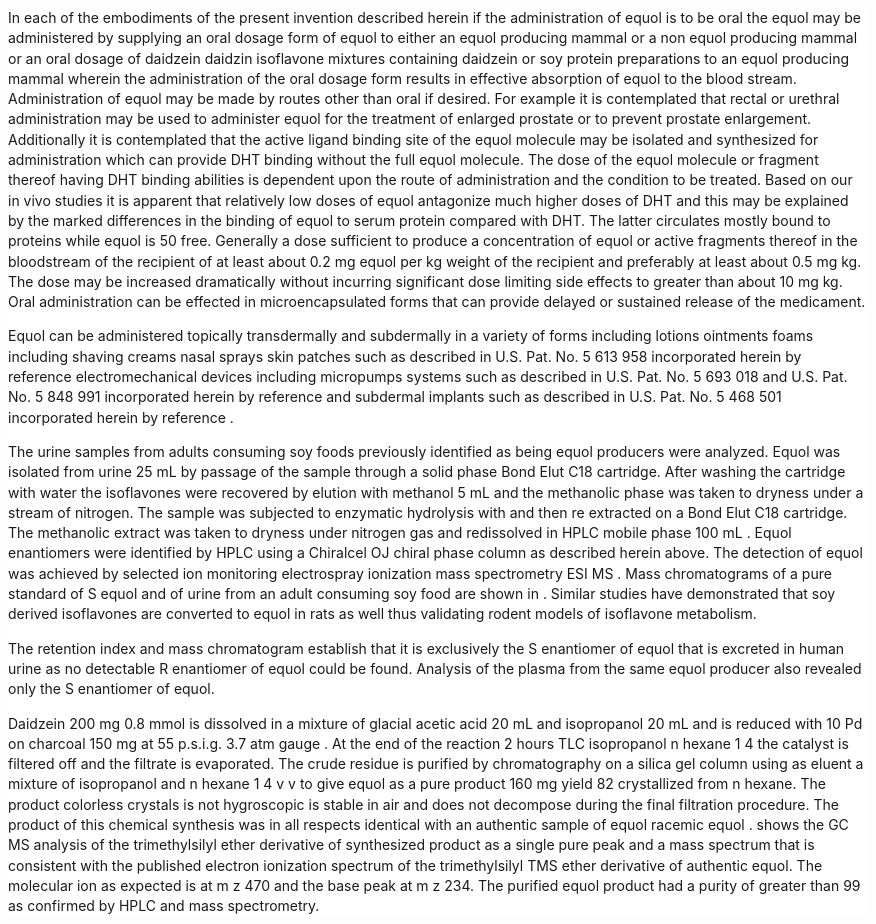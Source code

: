 In each of the embodiments of the present invention described herein if the administration of equol is to be oral the equol may be administered by supplying an oral dosage form of equol to either an equol producing mammal or a non equol producing mammal or an oral dosage of daidzein daidzin isoflavone mixtures containing daidzein or soy protein preparations to an equol producing mammal wherein the administration of the oral dosage form results in effective absorption of equol to the blood stream. Administration of equol may be made by routes other than oral if desired. For example it is contemplated that rectal or urethral administration may be used to administer equol for the treatment of enlarged prostate or to prevent prostate enlargement. Additionally it is contemplated that the active ligand binding site of the equol molecule may be isolated and synthesized for administration which can provide DHT binding without the full equol molecule. The dose of the equol molecule or fragment thereof having DHT binding abilities is dependent upon the route of administration and the condition to be treated. Based on our in vivo studies it is apparent that relatively low doses of equol antagonize much higher doses of DHT and this may be explained by the marked differences in the binding of equol to serum protein compared with DHT. The latter circulates mostly bound to proteins while equol is 50 free. Generally a dose sufficient to produce a concentration of equol or active fragments thereof in the bloodstream of the recipient of at least about 0.2 mg equol per kg weight of the recipient and preferably at least about 0.5 mg kg. The dose may be increased dramatically without incurring significant dose limiting side effects to greater than about 10 mg kg. Oral administration can be effected in microencapsulated forms that can provide delayed or sustained release of the medicament.

Equol can be administered topically transdermally and subdermally in a variety of forms including lotions ointments foams including shaving creams nasal sprays skin patches such as described in U.S. Pat. No. 5 613 958 incorporated herein by reference electromechanical devices including micropumps systems such as described in U.S. Pat. No. 5 693 018 and U.S. Pat. No. 5 848 991 incorporated herein by reference and subdermal implants such as described in U.S. Pat. No. 5 468 501 incorporated herein by reference .

The urine samples from adults consuming soy foods previously identified as being equol producers were analyzed. Equol was isolated from urine 25 mL by passage of the sample through a solid phase Bond Elut C18 cartridge. After washing the cartridge with water the isoflavones were recovered by elution with methanol 5 mL and the methanolic phase was taken to dryness under a stream of nitrogen. The sample was subjected to enzymatic hydrolysis with and then re extracted on a Bond Elut C18 cartridge. The methanolic extract was taken to dryness under nitrogen gas and redissolved in HPLC mobile phase 100 mL . Equol enantiomers were identified by HPLC using a Chiralcel OJ chiral phase column as described herein above. The detection of equol was achieved by selected ion monitoring electrospray ionization mass spectrometry ESI MS . Mass chromatograms of a pure standard of S equol and of urine from an adult consuming soy food are shown in . Similar studies have demonstrated that soy derived isoflavones are converted to equol in rats as well thus validating rodent models of isoflavone metabolism.

The retention index and mass chromatogram establish that it is exclusively the S enantiomer of equol that is excreted in human urine as no detectable R enantiomer of equol could be found. Analysis of the plasma from the same equol producer also revealed only the S enantiomer of equol.

Daidzein 200 mg 0.8 mmol is dissolved in a mixture of glacial acetic acid 20 mL and isopropanol 20 mL and is reduced with 10 Pd on charcoal 150 mg at 55 p.s.i.g. 3.7 atm gauge . At the end of the reaction 2 hours TLC isopropanol n hexane 1 4 the catalyst is filtered off and the filtrate is evaporated. The crude residue is purified by chromatography on a silica gel column using as eluent a mixture of isopropanol and n hexane 1 4 v v to give equol as a pure product 160 mg yield 82 crystallized from n hexane. The product colorless crystals is not hygroscopic is stable in air and does not decompose during the final filtration procedure. The product of this chemical synthesis was in all respects identical with an authentic sample of equol racemic equol . shows the GC MS analysis of the trimethylsilyl ether derivative of synthesized product as a single pure peak and a mass spectrum that is consistent with the published electron ionization spectrum of the trimethylsilyl TMS ether derivative of authentic equol. The molecular ion as expected is at m z 470 and the base peak at m z 234. The purified equol product had a purity of greater than 99 as confirmed by HPLC and mass spectrometry.

